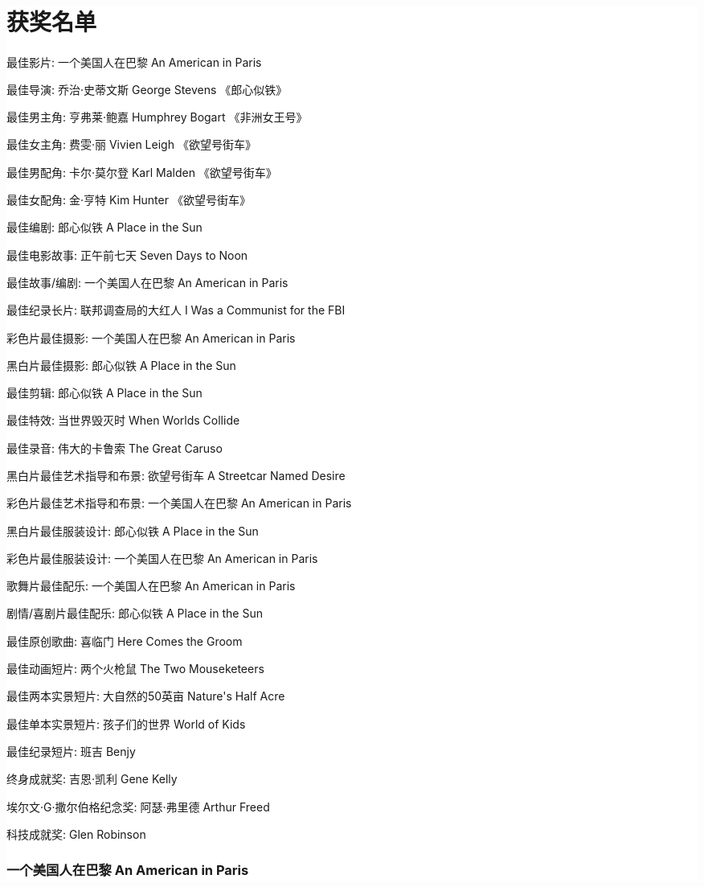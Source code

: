 # 获奖名单

最佳影片: 一个美国人在巴黎 An American in Paris

最佳导演: 乔治·史蒂文斯 George Stevens 《郎心似铁》

最佳男主角: 亨弗莱·鲍嘉 Humphrey Bogart 《非洲女王号》

最佳女主角: 费雯·丽 Vivien Leigh 《欲望号街车》

最佳男配角: 卡尔·莫尔登 Karl Malden 《欲望号街车》

最佳女配角: 金·亨特 Kim Hunter 《欲望号街车》

最佳编剧: 郎心似铁 A Place in the Sun

最佳电影故事: 正午前七天 Seven Days to Noon

最佳故事/编剧: 一个美国人在巴黎 An American in Paris

最佳纪录长片: 联邦调查局的大红人 I Was a Communist for the FBI

彩色片最佳摄影: 一个美国人在巴黎 An American in Paris

黑白片最佳摄影: 郎心似铁 A Place in the Sun

最佳剪辑: 郎心似铁 A Place in the Sun

最佳特效: 当世界毁灭时 When Worlds Collide

最佳录音: 伟大的卡鲁索 The Great Caruso

黑白片最佳艺术指导和布景: 欲望号街车 A Streetcar Named Desire

彩色片最佳艺术指导和布景: 一个美国人在巴黎 An American in Paris

黑白片最佳服装设计: 郎心似铁 A Place in the Sun

彩色片最佳服装设计: 一个美国人在巴黎 An American in Paris

歌舞片最佳配乐: 一个美国人在巴黎 An American in Paris

剧情/喜剧片最佳配乐: 郎心似铁 A Place in the Sun

最佳原创歌曲: 喜临门 Here Comes the Groom

最佳动画短片: 两个火枪鼠 The Two Mouseketeers

最佳两本实景短片: 大自然的50英亩 Nature's Half Acre

最佳单本实景短片: 孩子们的世界 World of Kids

最佳纪录短片: 班吉 Benjy

终身成就奖: 吉恩·凯利 Gene Kelly

埃尔文·G·撒尔伯格纪念奖: 阿瑟·弗里德 Arthur Freed

科技成就奖: Glen Robinson



### 一个美国人在巴黎 An American in Paris
